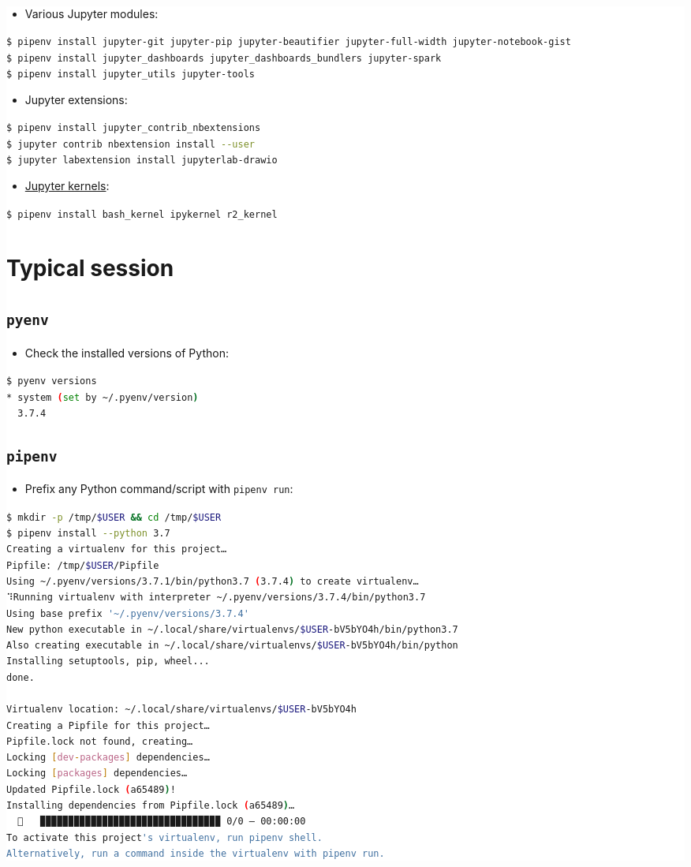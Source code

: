   + Various Jupyter modules:
```bash
$ pipenv install jupyter-git jupyter-pip jupyter-beautifier jupyter-full-width jupyter-notebook-gist
$ pipenv install jupyter_dashboards jupyter_dashboards_bundlers jupyter-spark
$ pipenv install jupyter_utils jupyter-tools
```

  + Jupyter extensions:
```bash
$ pipenv install jupyter_contrib_nbextensions
$ jupyter contrib nbextension install --user
$ jupyter labextension install jupyterlab-drawio
```

  + [Jupyter kernels](https://github.com/jupyter/jupyter/wiki/Jupyter-kernels):
```bash
$ pipenv install bash_kernel ipykernel r2_kernel
```

# Typical session

## `pyenv`
* Check the installed versions of Python:
```bash
$ pyenv versions
* system (set by ~/.pyenv/version)
  3.7.4
```

## `pipenv`
* Prefix any Python command/script with ``pipenv run``:
```bash
$ mkdir -p /tmp/$USER && cd /tmp/$USER
$ pipenv install --python 3.7
Creating a virtualenv for this project…
Pipfile: /tmp/$USER/Pipfile
Using ~/.pyenv/versions/3.7.1/bin/python3.7 (3.7.4) to create virtualenv…
⠹Running virtualenv with interpreter ~/.pyenv/versions/3.7.4/bin/python3.7
Using base prefix '~/.pyenv/versions/3.7.4'
New python executable in ~/.local/share/virtualenvs/$USER-bV5bYO4h/bin/python3.7
Also creating executable in ~/.local/share/virtualenvs/$USER-bV5bYO4h/bin/python
Installing setuptools, pip, wheel...
done.

Virtualenv location: ~/.local/share/virtualenvs/$USER-bV5bYO4h
Creating a Pipfile for this project…
Pipfile.lock not found, creating…
Locking [dev-packages] dependencies…
Locking [packages] dependencies…
Updated Pipfile.lock (a65489)!
Installing dependencies from Pipfile.lock (a65489)…
  🐍   ▉▉▉▉▉▉▉▉▉▉▉▉▉▉▉▉▉▉▉▉▉▉▉▉▉▉▉▉▉▉▉▉ 0/0 — 00:00:00
To activate this project's virtualenv, run pipenv shell.
Alternatively, run a command inside the virtualenv with pipenv run.
```
